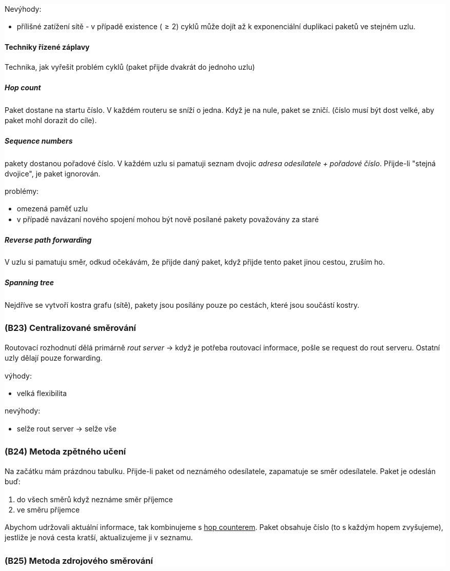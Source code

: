 Nevýhody:

- přílišné zatížení sítě - v případě existence ($\geq2$) cyklů může dojít až k exponenciální duplikaci paketů ve stejném uzlu.

#### Techniky řízené záplavy

Technika, jak vyřešit problém cyklů (paket přijde dvakrát do jednoho uzlu)

##### Hop count

Paket dostane na startu číslo. V každém routeru se sníží o jedna. Když je na nule, paket se zničí. (číslo musí být dost velké, aby paket mohl dorazit do cíle).

##### Sequence numbers

pakety dostanou pořadové číslo. V každém uzlu si pamatuji seznam dvojic _adresa odesílatele + pořadové číslo_. Přijde-li "stejná dvojice", je paket ignorován.

problémy:

- omezená paměť uzlu
- v případě navázaní nového spojení mohou být nově posílané pakety považovány za staré

##### Reverse path forwarding

V uzlu si pamatuju směr, odkud očekávám, že přijde daný paket, když přijde tento paket jinou cestou, zruším ho.

##### Spanning tree

Nejdříve se vytvoří kostra grafu (sítě), pakety jsou posílány pouze po cestách, které jsou součástí kostry.

### (B23) Centralizované směrování

Routovací rozhodnutí dělá primárně _rout server_ → když je potřeba routovací informace, pošle se request do rout serveru. Ostatní uzly dělají pouze forwarding.

výhody:

- velká flexibilita

nevýhody:

- selže rout server → selže vše

### (B24) Metoda zpětného učení

Na začátku mám prázdnou tabulku. Přijde-li paket od neznámého odesílatele, zapamatuje se směr odesílatele. Paket je odeslán buď:

1. do všech směrů když neznáme směr příjemce
2. ve směru příjemce

Abychom udržovali aktuální informace, tak kombinujeme s [hop counterem](#hop-count). Paket obsahuje číslo (to s každým hopem zvyšujeme), jestliže je nová cesta kratší, aktualizujeme ji v seznamu.

### (B25) Metoda zdrojového směrování
